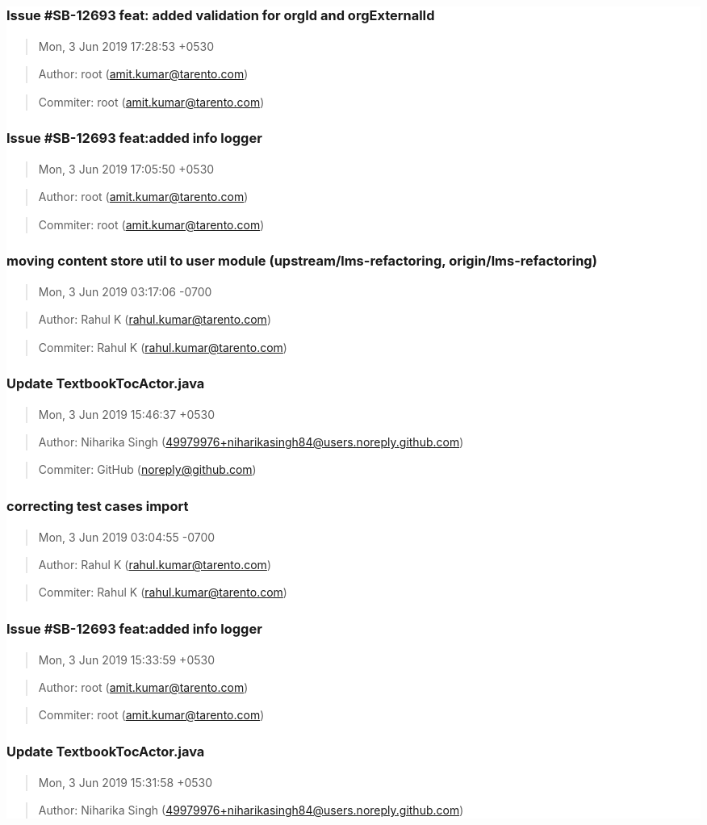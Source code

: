 


### Issue #SB-12693 feat: added validation for orgId and orgExternalId
>Mon, 3 Jun 2019 17:28:53 +0530

>Author: root (amit.kumar@tarento.com)

>Commiter: root (amit.kumar@tarento.com)




### Issue #SB-12693 feat:added info logger
>Mon, 3 Jun 2019 17:05:50 +0530

>Author: root (amit.kumar@tarento.com)

>Commiter: root (amit.kumar@tarento.com)




### moving content store util to user module (upstream/lms-refactoring, origin/lms-refactoring)
>Mon, 3 Jun 2019 03:17:06 -0700

>Author: Rahul K (rahul.kumar@tarento.com)

>Commiter: Rahul K (rahul.kumar@tarento.com)




### Update TextbookTocActor.java
>Mon, 3 Jun 2019 15:46:37 +0530

>Author: Niharika Singh (49979976+niharikasingh84@users.noreply.github.com)

>Commiter: GitHub (noreply@github.com)




### correcting test cases import
>Mon, 3 Jun 2019 03:04:55 -0700

>Author: Rahul K (rahul.kumar@tarento.com)

>Commiter: Rahul K (rahul.kumar@tarento.com)




### Issue #SB-12693 feat:added info logger
>Mon, 3 Jun 2019 15:33:59 +0530

>Author: root (amit.kumar@tarento.com)

>Commiter: root (amit.kumar@tarento.com)




### Update TextbookTocActor.java
>Mon, 3 Jun 2019 15:31:58 +0530

>Author: Niharika Singh (49979976+niharikasingh84@users.noreply.github.com)


